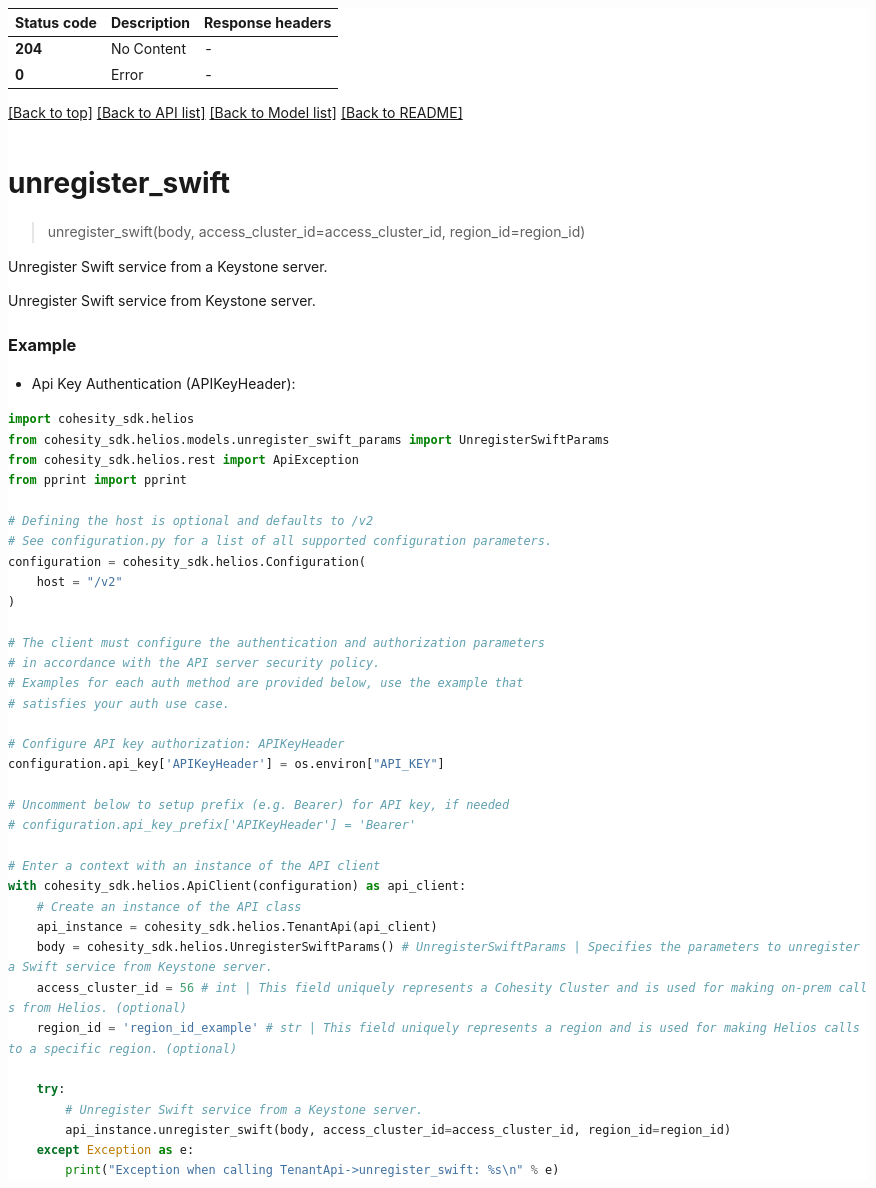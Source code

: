 | Status code | Description | Response headers |
|-------------|-------------|------------------|
**204** | No Content |  -  |
**0** | Error |  -  |

[[Back to top]](#) [[Back to API list]](../README.md#documentation-for-api-endpoints) [[Back to Model list]](../README.md#documentation-for-models) [[Back to README]](../README.md)

# **unregister_swift**
> unregister_swift(body, access_cluster_id=access_cluster_id, region_id=region_id)

Unregister Swift service from a Keystone server.

Unregister Swift service from Keystone server.

### Example

* Api Key Authentication (APIKeyHeader):

```python
import cohesity_sdk.helios
from cohesity_sdk.helios.models.unregister_swift_params import UnregisterSwiftParams
from cohesity_sdk.helios.rest import ApiException
from pprint import pprint

# Defining the host is optional and defaults to /v2
# See configuration.py for a list of all supported configuration parameters.
configuration = cohesity_sdk.helios.Configuration(
    host = "/v2"
)

# The client must configure the authentication and authorization parameters
# in accordance with the API server security policy.
# Examples for each auth method are provided below, use the example that
# satisfies your auth use case.

# Configure API key authorization: APIKeyHeader
configuration.api_key['APIKeyHeader'] = os.environ["API_KEY"]

# Uncomment below to setup prefix (e.g. Bearer) for API key, if needed
# configuration.api_key_prefix['APIKeyHeader'] = 'Bearer'

# Enter a context with an instance of the API client
with cohesity_sdk.helios.ApiClient(configuration) as api_client:
    # Create an instance of the API class
    api_instance = cohesity_sdk.helios.TenantApi(api_client)
    body = cohesity_sdk.helios.UnregisterSwiftParams() # UnregisterSwiftParams | Specifies the parameters to unregister a Swift service from Keystone server.
    access_cluster_id = 56 # int | This field uniquely represents a Cohesity Cluster and is used for making on-prem calls from Helios. (optional)
    region_id = 'region_id_example' # str | This field uniquely represents a region and is used for making Helios calls to a specific region. (optional)

    try:
        # Unregister Swift service from a Keystone server.
        api_instance.unregister_swift(body, access_cluster_id=access_cluster_id, region_id=region_id)
    except Exception as e:
        print("Exception when calling TenantApi->unregister_swift: %s\n" % e)
```
